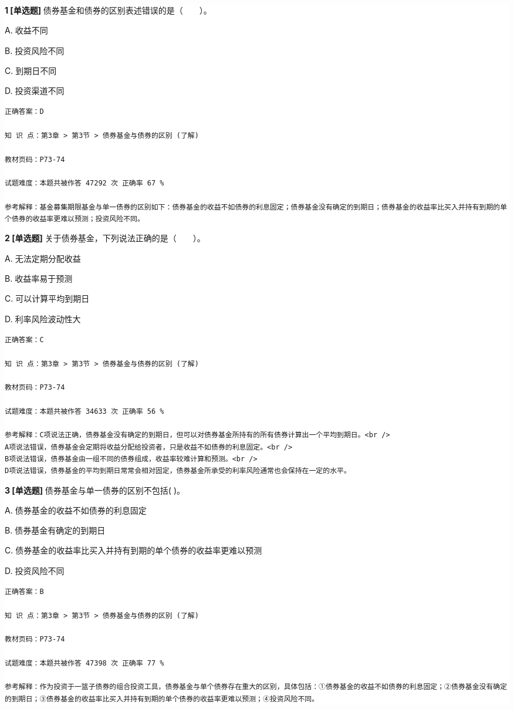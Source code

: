 **1 [单选题]** 债券基金和债券的区别表述错误的是（&emsp;&emsp;）。

A. 收益不同

B. 投资风险不同

C. 到期日不同

D. 投资渠道不同

```
正确答案：D

知 识 点：第3章 > 第3节 > 债券基金与债券的区别 (了解)

教材页码：P73-74

试题难度：本题共被作答 47292 次 正确率 67 %

参考解释：基金募集期限基金与单一债券的区别如下：债券基金的收益不如债券的利息固定；债券基金没有确定的到期日；债券基金的收益率比买入并持有到期的单个债券的收益率更难以预测；投资风险不同。
```


**2 [单选题]** 关于债券基金，下列说法正确的是（&emsp;&emsp;）。

A. 无法定期分配收益

B. 收益率易于预测

C. 可以计算平均到期日

D. 利率风险波动性大

```
正确答案：C

知 识 点：第3章 > 第3节 > 债券基金与债券的区别 (了解)

教材页码：P73-74

试题难度：本题共被作答 34633 次 正确率 56 %

参考解释：C项说法正确，债券基金没有确定的到期日，但可以对债券基金所持有的所有债券计算出一个平均到期日。<br />
A项说法错误，债券基金会定期将收益分配给投资者，只是收益不如债券的利息固定。<br />
B项说法错误，债券基金由一组不同的债券组成，收益率较难计算和预测。<br />
D项说法错误，债券基金的平均到期日常常会相对固定，债券基金所承受的利率风险通常也会保持在一定的水平。
```


**3 [单选题]** 债券基金与单一债券的区别不包括(       )。

A. 债券基金的收益不如债券的利息固定

B. 债券基金有确定的到期日

C. 债券基金的收益率比买入并持有到期的单个债券的收益率更难以预测

D. 投资风险不同 

```
正确答案：B

知 识 点：第3章 > 第3节 > 债券基金与债券的区别 (了解)

教材页码：P73-74

试题难度：本题共被作答 47398 次 正确率 77 %

参考解释：作为投资于一篮子债券的组合投资工具，债券基金与单个债券存在重大的区别，具体包括：①债券基金的收益不如债券的利息固定；②债券基金没有确定的到期日；③债券基金的收益率比买入并持有到期的单个债券的收益率更难以预测；④投资风险不同。
```
